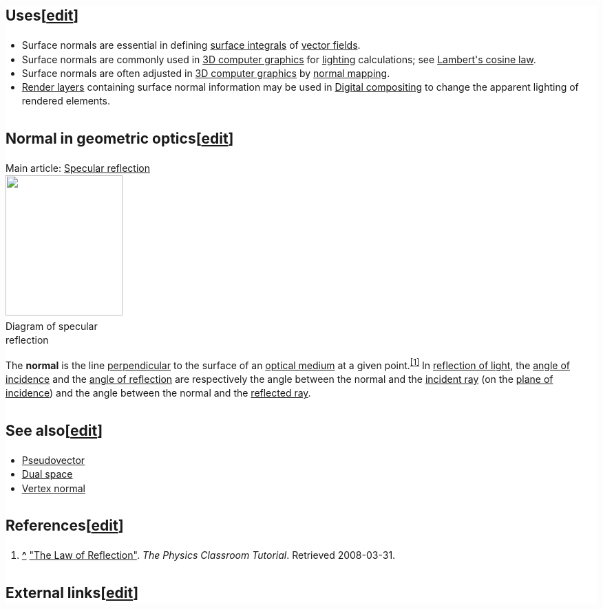 <h2><span class="mw-headline" id="Uses">Uses</span><span class="mw-editsection"><span class="mw-editsection-bracket">[</span><a href="/w/index.php?title=Normal_(geometry)&amp;action=edit&amp;section=8" title="Edit section: Uses">edit</a><span class="mw-editsection-bracket">]</span></span></h2>
<ul><li>Surface normals are essential in defining <a href="/wiki/Surface_integral" title="Surface integral">surface integrals</a> of <a href="/wiki/Vector_field" title="Vector field">vector fields</a>.</li>
<li>Surface normals are commonly used in <a href="/wiki/3D_computer_graphics" title="3D computer graphics">3D computer graphics</a> for <a href="/wiki/Lighting" title="Lighting">lighting</a> calculations; see <a href="/wiki/Lambert%27s_cosine_law" title="Lambert&#39;s cosine law">Lambert's cosine law</a>.</li>
<li>Surface normals are often adjusted in <a href="/wiki/3D_computer_graphics" title="3D computer graphics">3D computer graphics</a> by <a href="/wiki/Normal_mapping" title="Normal mapping">normal mapping</a>.</li>
<li><a href="/wiki/Render_layers" title="Render layers">Render layers</a> containing surface normal information may be used in <a href="/wiki/Digital_compositing" title="Digital compositing">Digital compositing</a> to change the apparent lighting of rendered elements.</li></ul>
<h2><span class="mw-headline" id="Normal_in_geometric_optics">Normal in geometric optics</span><span class="mw-editsection"><span class="mw-editsection-bracket">[</span><a href="/w/index.php?title=Normal_(geometry)&amp;action=edit&amp;section=9" title="Edit section: Normal in geometric optics">edit</a><span class="mw-editsection-bracket">]</span></span></h2>
<div class="hatnote relarticle mainarticle">Main article: <a href="/wiki/Specular_reflection" title="Specular reflection">Specular reflection</a></div>
<div class="thumb tright"><div class="thumbinner" style="width:172px;"><a href="/wiki/File:Reflection_angles.svg" class="image"><img alt="" src="//upload.wikimedia.org/wikipedia/commons/thumb/1/10/Reflection_angles.svg/170px-Reflection_angles.svg.png" width="170" height="204" class="thumbimage" data-file-width="170" data-file-height="204" /></a>  <div class="thumbcaption">Diagram of specular reflection</div></div></div>
<p>The <b>normal</b> is the line <a href="/wiki/Perpendicular" title="Perpendicular">perpendicular</a> to the surface of an <a href="/wiki/Optical_medium" title="Optical medium">optical medium</a> at a given point.<sup id="cite_ref-1" class="reference"><a href="#cite_note-1"><span>[</span>1<span>]</span></a></sup> In <a href="/wiki/Reflection_of_light" title="Reflection of light" class="mw-redirect">reflection of light</a>, the <a href="/wiki/Angle_of_incidence" title="Angle of incidence">angle of incidence</a> and the <a href="/wiki/Angle_of_reflection" title="Angle of reflection" class="mw-redirect">angle of reflection</a> are respectively the angle between the normal and the <a href="/wiki/Incident_ray" title="Incident ray" class="mw-redirect">incident ray</a> (on the <a href="/wiki/Plane_of_incidence" title="Plane of incidence">plane of incidence</a>) and the angle between the normal and the <a href="/wiki/Reflected_ray" title="Reflected ray" class="mw-redirect">reflected ray</a>.
</p>
<h2><span class="mw-headline" id="See_also">See also</span><span class="mw-editsection"><span class="mw-editsection-bracket">[</span><a href="/w/index.php?title=Normal_(geometry)&amp;action=edit&amp;section=10" title="Edit section: See also">edit</a><span class="mw-editsection-bracket">]</span></span></h2>
<ul><li> <a href="/wiki/Pseudovector" title="Pseudovector">Pseudovector</a></li>
<li> <a href="/wiki/Dual_space" title="Dual space">Dual space</a></li>
<li> <a href="/wiki/Vertex_normal" title="Vertex normal">Vertex normal</a></li></ul>
<h2><span class="mw-headline" id="References">References</span><span class="mw-editsection"><span class="mw-editsection-bracket">[</span><a href="/w/index.php?title=Normal_(geometry)&amp;action=edit&amp;section=11" title="Edit section: References">edit</a><span class="mw-editsection-bracket">]</span></span></h2>
<div class="reflist" style="list-style-type: decimal;">
<ol class="references">
<li id="cite_note-1"><span class="mw-cite-backlink"><b><a href="#cite_ref-1">^</a></b></span> <span class="reference-text"><span class="citation web"><a rel="nofollow" class="external text" href="http://www.glenbrook.k12.il.us/gbssci/phys/Class/refln/u13l1c.html">"The Law of Reflection"</a>. <i>The Physics Classroom Tutorial</i><span class="reference-accessdate">. Retrieved <span class="nowrap">2008-03-31</span></span>.</span><span title="ctx_ver=Z39.88-2004&amp;rfr_id=info%3Asid%2Fen.wikipedia.org%3ANormal+%28geometry%29&amp;rft.atitle=The+Law+of+Reflection&amp;rft.genre=article&amp;rft_id=http%3A%2F%2Fwww.glenbrook.k12.il.us%2Fgbssci%2Fphys%2FClass%2Frefln%2Fu13l1c.html&amp;rft.jtitle=The+Physics+Classroom+Tutorial&amp;rft_val_fmt=info%3Aofi%2Ffmt%3Akev%3Amtx%3Ajournal" class="Z3988"><span style="display:none;">&#160;</span></span></span>
</li>
</ol></div>
<h2><span class="mw-headline" id="External_links">External links</span><span class="mw-editsection"><span class="mw-editsection-bracket">[</span><a href="/w/index.php?title=Normal_(geometry)&amp;action=edit&amp;section=12" title="Edit section: External links">edit</a><span class="mw-editsection-bracket">]</span></span></h2>